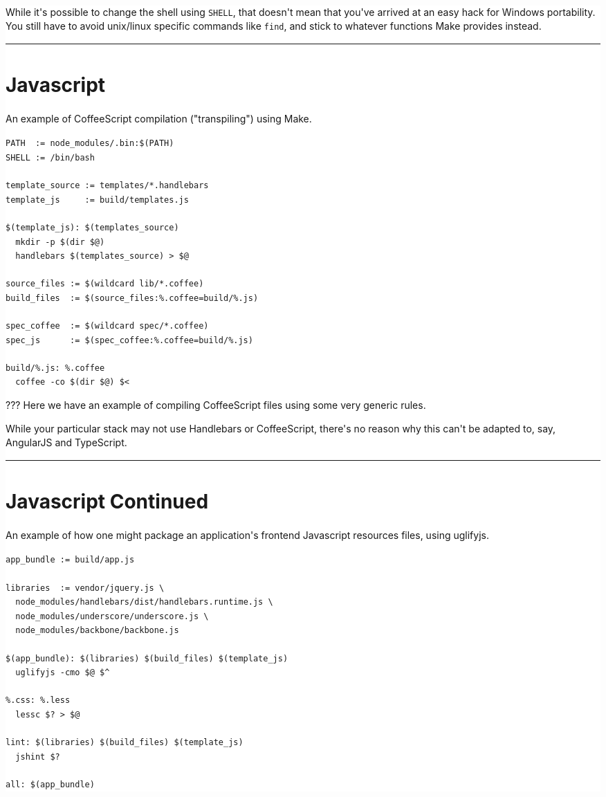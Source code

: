 While it's possible to change the shell using `SHELL`, that doesn't
mean that you've arrived at an easy hack for Windows portability. 
You still have to avoid unix/linux specific commands like `find`, and
stick to whatever functions Make provides instead.

---
# Javascript

An example of CoffeeScript compilation ("transpiling") using Make. 

```
PATH  := node_modules/.bin:$(PATH)
SHELL := /bin/bash

template_source := templates/*.handlebars
template_js     := build/templates.js

$(template_js): $(templates_source)
  mkdir -p $(dir $@)
  handlebars $(templates_source) > $@

source_files := $(wildcard lib/*.coffee)
build_files  := $(source_files:%.coffee=build/%.js)

spec_coffee  := $(wildcard spec/*.coffee)
spec_js      := $(spec_coffee:%.coffee=build/%.js)

build/%.js: %.coffee
  coffee -co $(dir $@) $<
```

???
Here we have an example of compiling CoffeeScript files using some
very generic rules.  

While your particular stack may not use Handlebars or CoffeeScript,
there's no reason why this can't be adapted to, say, AngularJS and 
TypeScript.

---
# Javascript Continued

An example of how one might package an application's frontend Javascript 
resources files, using uglifyjs.

```
app_bundle := build/app.js

libraries  := vendor/jquery.js \
  node_modules/handlebars/dist/handlebars.runtime.js \
  node_modules/underscore/underscore.js \
  node_modules/backbone/backbone.js

$(app_bundle): $(libraries) $(build_files) $(template_js)
  uglifyjs -cmo $@ $^

%.css: %.less
  lessc $? > $@

lint: $(libraries) $(build_files) $(template_js)
  jshint $?

all: $(app_bundle)
```